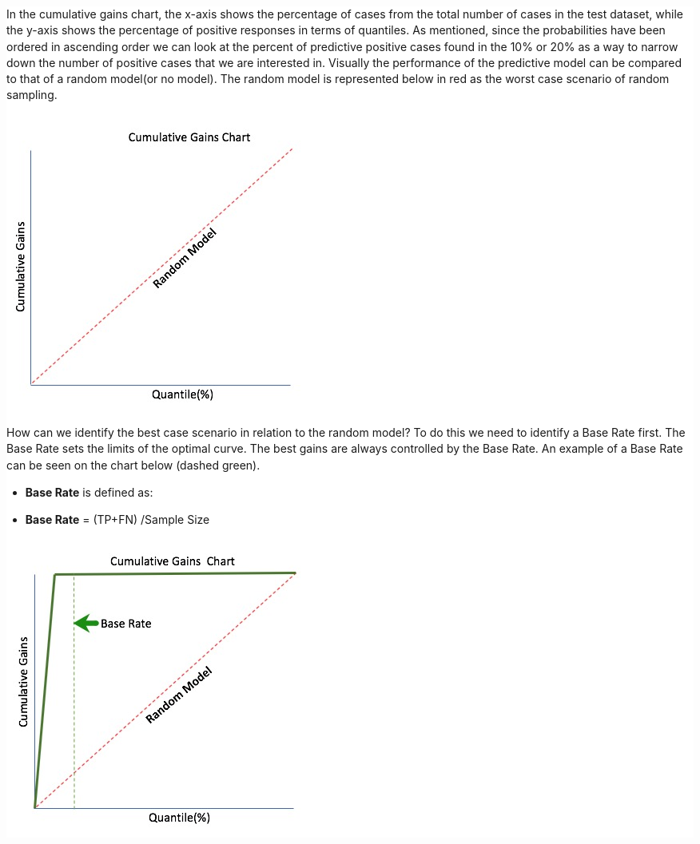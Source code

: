 In the cumulative gains chart, the x-axis shows the percentage of cases from the total number of cases in the test dataset, while the y-axis shows the percentage of positive responses in terms of quantiles. As mentioned, since the probabilities have been ordered in ascending order we can look at the percent of predictive positive cases found in the 10% or 20% as a way to narrow down the number of positive cases that we are interested in. Visually the performance of the predictive model can be compared to that of a random model(or no model). The random model is represented below in red as the worst case scenario of random sampling.

![cumulative-gains-chart-worst-case](assets/cumulative-gains-chart-worst-case.jpg)

How can we identify the best case scenario in relation to the random model? To do this we need to identify a Base Rate first. The Base Rate sets the limits of the optimal curve. The best gains are always controlled by the Base Rate. An example of a Base Rate can be seen on the chart below (dashed green). 

- **Base Rate** is defined as:

- **Base Rate** = (TP+FN) /Sample Size

![cumulative-gains-chart-best-case](assets/cumulative-gains-chart-best-case.jpg)

